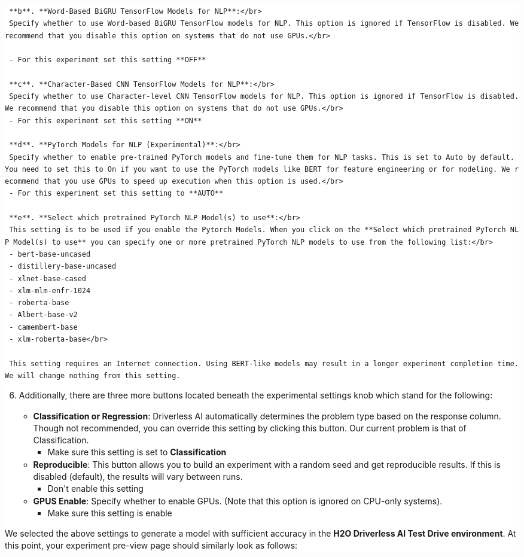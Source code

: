      **b**. **Word-Based BiGRU TensorFlow Models for NLP**:</br>
     Specify whether to use Word-based BiGRU TensorFlow models for NLP. This option is ignored if TensorFlow is disabled. We recommend that you disable this option on systems that do not use GPUs.</br>

     - For this experiment set this setting **OFF**

     **c**. **Character-Based CNN TensorFlow Models for NLP**:</br>
     Specify whether to use Character-level CNN TensorFlow models for NLP. This option is ignored if TensorFlow is disabled. We recommend that you disable this option on systems that do not use GPUs.</br>
     - For this experiment set this setting **ON**

     **d**. **PyTorch Models for NLP (Experimental)**:</br>
     Specify whether to enable pre-trained PyTorch models and fine-tune them for NLP tasks. This is set to Auto by default. You need to set this to On if you want to use the PyTorch models like BERT for feature engineering or for modeling. We recommend that you use GPUs to speed up execution when this option is used.</br> 
     - For this experiment set this setting to **AUTO**

     **e**. **Select which pretrained PyTorch NLP Model(s) to use**:</br>
     This setting is to be used if you enable the Pytorch Models. When you click on the **Select which pretrained PyTorch NLP Model(s) to use** you can specify one or more pretrained PyTorch NLP models to use from the following list:</br>
     - bert-base-uncased
     - distillery-base-uncased
     - xlnet-base-cased
     - xlm-mlm-enfr-1024
     - roberta-base
     - Albert-base-v2
     - camembert-base
     - xlm-roberta-base</br>
          
     This setting requires an Internet connection. Using BERT-like models may result in a longer experiment completion time. We will change nothing from this setting. 

6. Additionally, there are three more buttons located beneath the experimental settings knob which stand for the following:

     -   **Classification or Regression**: Driverless AI automatically determines the problem type based on the response column. Though not recommended, you can override this setting by clicking this button. Our current problem is that of Classification.
          - Make sure this setting is set to **Classification** 
     -  **Reproducible**: This button allows you to build an experiment with a random seed and get reproducible results. If this is disabled (default), the results will vary between runs.
          - Don't enable this setting 
     -   **GPUS Enable**: Specify whether to enable GPUs. (Note that this option is ignored on CPU-only systems).
          - Make sure this setting is enable

We selected the above settings to generate a model with sufficient accuracy in the **H2O Driverless AI Test Drive environment**. At this point, your experiment pre-view page should similarly look as follows: 
